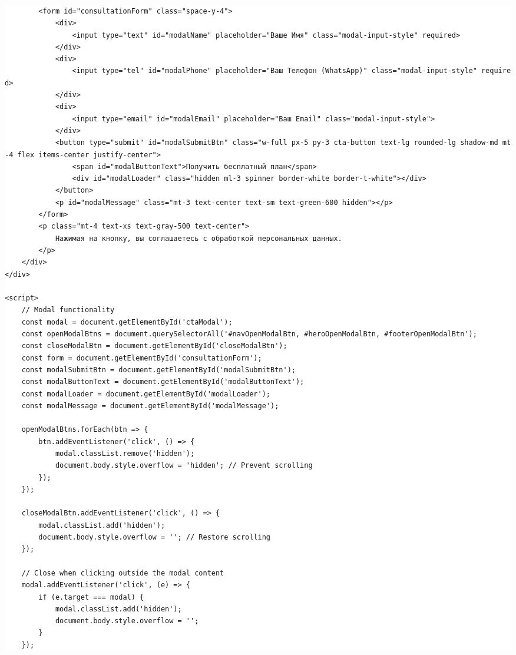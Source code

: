             <form id="consultationForm" class="space-y-4">
                <div>
                    <input type="text" id="modalName" placeholder="Ваше Имя" class="modal-input-style" required>
                </div>
                <div>
                    <input type="tel" id="modalPhone" placeholder="Ваш Телефон (WhatsApp)" class="modal-input-style" required>
                </div>
                <div>
                    <input type="email" id="modalEmail" placeholder="Ваш Email" class="modal-input-style">
                </div>
                <button type="submit" id="modalSubmitBtn" class="w-full px-5 py-3 cta-button text-lg rounded-lg shadow-md mt-4 flex items-center justify-center">
                    <span id="modalButtonText">Получить бесплатный план</span>
                    <div id="modalLoader" class="hidden ml-3 spinner border-white border-t-white"></div>
                </button>
                <p id="modalMessage" class="mt-3 text-center text-sm text-green-600 hidden"></p>
            </form>
            <p class="mt-4 text-xs text-gray-500 text-center">
                Нажимая на кнопку, вы соглашаетесь с обработкой персональных данных.
            </p>
        </div>
    </div>
    
    <script>
        // Modal functionality
        const modal = document.getElementById('ctaModal');
        const openModalBtns = document.querySelectorAll('#navOpenModalBtn, #heroOpenModalBtn, #footerOpenModalBtn');
        const closeModalBtn = document.getElementById('closeModalBtn');
        const form = document.getElementById('consultationForm');
        const modalSubmitBtn = document.getElementById('modalSubmitBtn');
        const modalButtonText = document.getElementById('modalButtonText');
        const modalLoader = document.getElementById('modalLoader');
        const modalMessage = document.getElementById('modalMessage');

        openModalBtns.forEach(btn => {
            btn.addEventListener('click', () => {
                modal.classList.remove('hidden');
                document.body.style.overflow = 'hidden'; // Prevent scrolling
            });
        });

        closeModalBtn.addEventListener('click', () => {
            modal.classList.add('hidden');
            document.body.style.overflow = ''; // Restore scrolling
        });

        // Close when clicking outside the modal content
        modal.addEventListener('click', (e) => {
            if (e.target === modal) {
                modal.classList.add('hidden');
                document.body.style.overflow = '';
            }
        });
